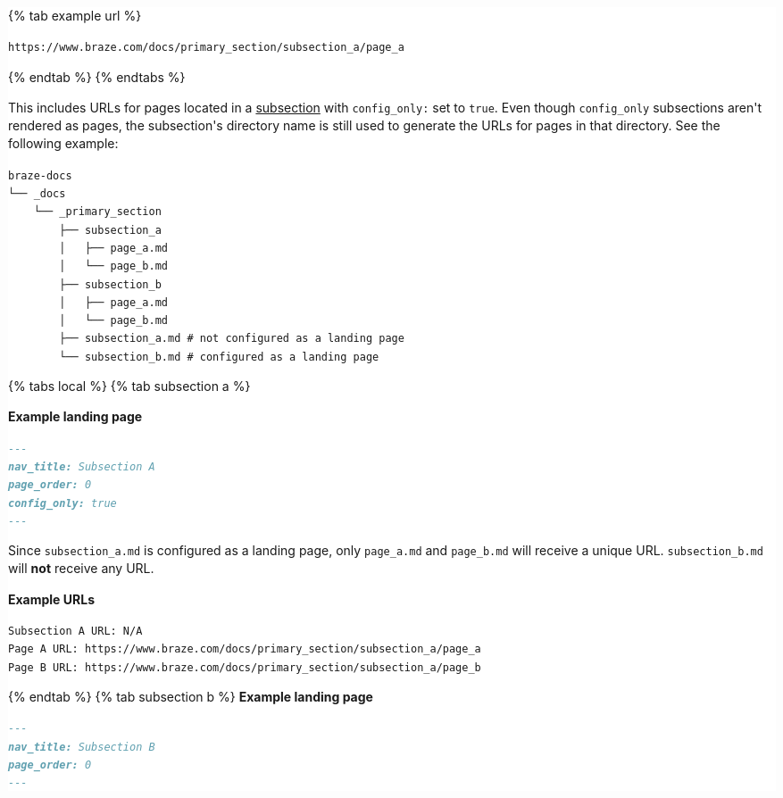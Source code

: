 {% tab example url %}
```plaintext
https://www.braze.com/docs/primary_section/subsection_a/page_a
```
{% endtab %}
{% endtabs %}

This includes URLs for pages located in a [subsection](#subsections) with `config_only:` set to `true`. Even though `config_only` subsections aren't rendered as pages, the subsection's directory name is still used to generate the URLs for pages in that directory. See the following example:

```plaintext
braze-docs
└── _docs
    └── _primary_section
        ├── subsection_a
        │   ├── page_a.md
        │   └── page_b.md
        ├── subsection_b
        │   ├── page_a.md
        │   └── page_b.md
        ├── subsection_a.md # not configured as a landing page
        └── subsection_b.md # configured as a landing page  
```

{% tabs local %}
{% tab subsection a %}

**Example landing page**

```markdown
---
nav_title: Subsection A
page_order: 0
config_only: true
---
```

Since `subsection_a.md` is configured as a landing page, only `page_a.md` and `page_b.md` will receive a unique URL. `subsection_b.md` will **not** receive any URL.

**Example URLs**

```plaintext
Subsection A URL: N/A
Page A URL: https://www.braze.com/docs/primary_section/subsection_a/page_a
Page B URL: https://www.braze.com/docs/primary_section/subsection_a/page_b
```
{% endtab %}
{% tab subsection b %}
**Example landing page**

```markdown
---
nav_title: Subsection B
page_order: 0
---
```
